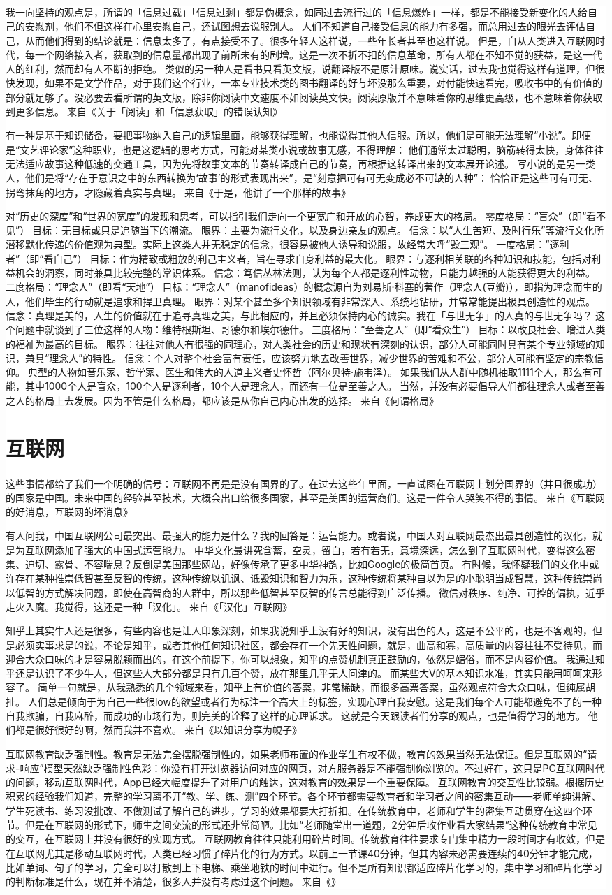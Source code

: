 我一向坚持的观点是，所谓的「信息过载」「信息过剩」都是伪概念，如同过去流行过的「信息爆炸」一样，都是不能接受新变化的人给自己的安慰剂，他们不但这样在心里安慰自己，还试图想去说服别人。 人们不知道自己接受信息的能力有多强，而总用过去的眼光去评估自己，从而他们得到的结论就是：信息太多了，有点接受不了。很多年轻人这样说，一些年长者甚至也这样说。 但是，自从人类进入互联网时代，每一个网络接入者，获取到的信息量都出现了前所未有的剧增。这是一次不折不扣的信息革命，所有人都在不知不觉的获益，是这一代人的红利，然而却有人不断的拒绝。
类似的另一种人是看书只看英文版，说翻译版不是原汁原味。说实话，过去我也觉得这样有道理，但很快发现，如果不是文学作品，对于我们这个行业，一本专业技术类的图书翻译的好与坏没那么重要，对付能快速看完，吸收书中的有价值的部分就足够了。没必要去看所谓的英文版，除非你阅读中文速度不如阅读英文快。阅读原版并不意味着你的思维更高级，也不意味着你获取到更多信息。
来自《关于「阅读」和「信息获取」的错误认知》

有一种是基于知识储备，要把事物纳入自己的逻辑里面，能够获得理解，也能说得其他人信服。所以，他们是可能无法理解“小说”。即便是“文艺评论家”这种职业，也是这逻辑的思考方式，可能对某类小说或故事无感，不得理解： 他们通常太过聪明，脑筋转得太快，身体往往无法适应故事这种低速的交通工具，因为先将故事文本的节奏转译成自己的节奏，再根据这转译出来的文本展开论述。 写小说的是另一类人，他们是将“存在于意识之中的东西转换为‘故事’的形式表现出来”，是“刻意把可有可无变成必不可缺的人种”： 恰恰正是这些可有可无、拐弯抹角的地方，才隐藏着真实与真理。
来自《于是，他讲了一个那样的故事》

对“历史的深度”和“世界的宽度”的发现和思考，可以指引我们走向一个更宽广和开放的心智，养成更大的格局。
零度格局：“盲众”（即“看不见”） 目标：无目标或只是追随当下的潮流。 眼界：主要为流行文化，以及身边亲友的观点。 信念：以“人生苦短、及时行乐”等流行文化所潜移默化传递的价值观为典型。实际上这类人并无稳定的信念，很容易被他人诱导和说服，故经常大呼“毁三观”。
一度格局：“逐利者”（即“看自己”） 目标：作为精致或粗放的利己主义者，旨在寻求自身利益的最大化。 眼界：与逐利相关联的各种知识和技能，包括对利益机会的洞察，同时兼具比较完整的常识体系。 信念：笃信丛林法则，认为每个人都是逐利性动物，且能力越强的人能获得更大的利益。
二度格局：“理念人”（即看“天地”） 目标：“理念人”（manofideas）的概念源自为刘易斯·科塞的著作（理念人(豆瓣)），即指为理念而生的人，他们毕生的行动就是追求和捍卫真理。 眼界：对某个甚至多个知识领域有非常深入、系统地钻研，并常常能提出极具创造性的观点。 信念：真理是美的，人生的价值就在于追寻真理之美，与此相应的，并且必须保持内心的诚实。我在「与世无争」的人真的与世无争吗？ 这个问题中就谈到了三位这样的人物：维特根斯坦、哥德尔和埃尔德什。
三度格局：“至善之人”（即“看众生”） 目标：以改良社会、增进人类的福祉为最高的目标。 眼界：往往对他人有很强的同理心，对人类社会的历史和现状有深刻的认识，部分人可能同时具有某个专业领域的知识，兼具“理念人”的特性。 信念：个人对整个社会富有责任，应该努力地去改善世界，减少世界的苦难和不公，部分人可能有坚定的宗教信仰。 典型的人物如音乐家、哲学家、医生和伟大的人道主义者史怀哲（阿尔贝特·施韦泽）。 如果我们从人群中随机抽取1111个人，那么有可能，其中1000个人是盲众，100个人是逐利者，10个人是理念人，而还有一位是至善之人。 当然，并没有必要倡导人们都往理念人或者至善之人的格局上去发展。因为不管是什么格局，都应该是从你自己内心出发的选择。
来自《何谓格局》

# 互联网
这些事情都给了我们一个明确的信号：互联网不再是是没有国界的了。在过去这些年里面，一直试图在互联网上划分国界的（并且很成功）的国家是中国。未来中国的经验甚至技术，大概会出口给很多国家，甚至是美国的运营商们。这是一件令人哭笑不得的事情。
来自《互联网的好消息，互联网的坏消息》

有人问我，中国互联网公司最突出、最强大的能力是什么？我的回答是：运营能力。或者说，中国人对互联网最杰出最具创造性的汉化，就是为互联网添加了强大的中国式运营能力。
中华文化最讲究含蓄，空灵，留白，若有若无，意境深远，怎么到了互联网时代，变得这么密集、迫切、露骨、不容喘息？反倒是美国那些网站，好像传承了更多中华神韵，比如Google的极简首页。
有时候，我怀疑我们的文化中或许存在某种推崇低智甚至反智的传统，这种传统以讥讽、诋毁知识和智力为乐，这种传统将某种自以为是的小聪明当成智慧，这种传统崇尚以低智的方式解决问题，即使在高智商的人群中，所以那些低智甚至反智的传言总能得到广泛传播。
微信对秩序、纯净、可控的偏执，近乎走火入魔。我觉得，这还是一种「汉化」。
来自《「汉化」互联网》

知乎上其实牛人还是很多，有些内容也是让人印象深刻，如果我说知乎上没有好的知识，没有出色的人，这是不公平的，也是不客观的，但是必须实事求是的说，不论是知乎，或者其他任何知识社区，都会存在一个先天性问题，就是，曲高和寡，高质量的内容往往不受待见，而迎合大众口味的才是容易脱颖而出的，在这个前提下，你可以想象，知乎的点赞机制真正鼓励的，依然是媚俗，而不是内容价值。 我通过知乎还是认识了不少牛人，但这些人大部分都是只有几百个赞，放在那里几乎无人问津的。 而某些大V的基本知识水准，其实只能用呵呵来形容了。 简单一句就是，从我熟悉的几个领域来看，知乎上有价值的答案，非常稀缺，而很多高票答案，虽然观点符合大众口味，但纯属胡扯。
人们总是倾向于为自己一些很low的欲望或者行为标注一个高大上的标签，实现心理自我安慰。这是我们每个人可能都避免不了的一种自我欺骗，自我麻醉，而成功的市场行为，则完美的诠释了这样的心理诉求。 这就是今天跟读者们分享的观点，也是值得学习的地方。 
他们都是很好很好的啊，然而我并不喜欢。
来自《以知识分享为幌子》

互联网教育缺乏强制性。教育是无法完全摆脱强制性的，如果老师布置的作业学生有权不做，教育的效果当然无法保证。但是互联网的“请求-响应”模型天然缺乏强制性色彩：你没有打开浏览器访问对应的网页，对方服务器是不能强制你浏览的。不过好在，这只是PC互联网时代的问题，移动互联网时代，App已经大幅度提升了对用户的触达，这对教育的效果是一个重要保障。
互联网教育的交互性比较弱。根据历史积累的经验我们知道，完整的学习离不开“教、学、练、测”四个环节。各个环节都需要教育者和学习者之间的密集互动——老师单纯讲解、学生死读书、练习没批改、不做测试了解自己的进步，学习的效果都要大打折扣。在传统教育中，老师和学生的密集互动贯穿在这四个环节。但是在互联网的形式下，师生之间交流的形式还非常简陋。比如“老师随堂出一道题，2分钟后收作业看大家结果”这种传统教育中常见的交互，在互联网上并没有很好的实现方式。
互联网教育往往只能利用碎片时间。传统教育往往要求专门集中精力一段时间才有收效，但是在互联网尤其是移动互联网时代，人类已经习惯了碎片化的行为方式。以前上一节课40分钟，但其内容未必需要连续的40分钟才能完成，比如单词、句子的学习，完全可以打散到上下电梯、乘坐地铁的时间中进行。但不是所有知识都适应碎片化学习的，集中学习和碎片化学习的判断标准是什么，现在并不清楚，很多人并没有考虑过这个问题。
来自《》
